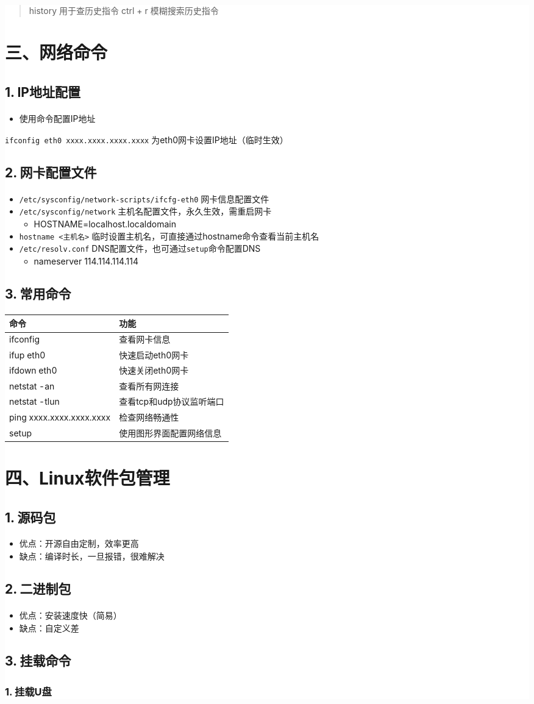 > history 用于查历史指令
> ctrl + r 模糊搜索历史指令


# 三、网络命令

## 1. IP地址配置

- 使用命令配置IP地址

`ifconfig eth0 xxxx.xxxx.xxxx.xxxx`  为eth0网卡设置IP地址（临时生效）

## 2. 网卡配置文件

- `/etc/sysconfig/network-scripts/ifcfg-eth0`  网卡信息配置文件
- `/etc/sysconfig/network`  主机名配置文件，永久生效，需重启网卡
	- HOSTNAME=localhost.localdomain
- `hostname <主机名>`  临时设置主机名，可直接通过hostname命令查看当前主机名
- `/etc/resolv.conf`  DNS配置文件，也可通过`setup`命令配置DNS
	- nameserver 114.114.114.114

## 3. 常用命令

命令 | 功能
:- | :-
ifconfig | 查看网卡信息
ifup eth0 | 快速启动eth0网卡
ifdown eth0 | 快速关闭eth0网卡
netstat -an | 查看所有网连接
netstat -tlun | 查看tcp和udp协议监听端口
ping xxxx.xxxx.xxxx.xxxx | 检查网络畅通性
setup | 使用图形界面配置网络信息


# 四、Linux软件包管理

## 1. 源码包

- 优点：开源自由定制，效率更高
- 缺点：编译时长，一旦报错，很难解决

## 2. 二进制包

- 优点：安装速度快（简易）
- 缺点：自定义差

## 3. 挂载命令

### 1. 挂载U盘
